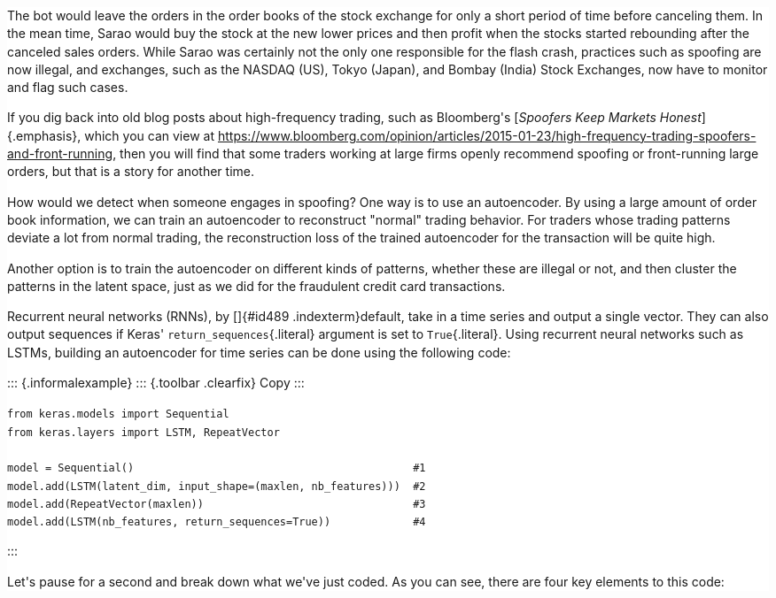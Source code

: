 The bot would leave the orders in the order books of the stock exchange
for only a short period of time before canceling them. In the mean time,
Sarao would buy the stock at the new lower prices and then profit when
the stocks started rebounding after the canceled sales orders. While
Sarao was certainly not the only one responsible for the flash crash,
practices such as spoofing are now illegal, and exchanges, such as the
NASDAQ (US), Tokyo (Japan), and Bombay (India) Stock Exchanges, now have
to monitor and flag such cases.

If you dig back into old blog posts about high-frequency trading, such
as Bloomberg\'s [*Spoofers Keep Markets Honest*]{.emphasis}, which you
can view at
<https://www.bloomberg.com/opinion/articles/2015-01-23/high-frequency-trading-spoofers-and-front-running>,
then you will find that some traders working at large firms openly
recommend spoofing or front-running large orders, but that is a story
for another time.

How would we detect when someone engages in spoofing? One way is to use
an autoencoder. By using a large amount of order book information, we
can train an autoencoder to reconstruct \"normal\" trading behavior. For
traders whose trading patterns deviate a lot from normal trading, the
reconstruction loss of the trained autoencoder for the transaction will
be quite high.

Another option is to train the autoencoder on different kinds of
patterns, whether these are illegal or not, and then cluster the
patterns in the latent space, just as we did for the fraudulent credit
card transactions.

Recurrent neural networks (RNNs), by []{#id489 .indexterm}default, take
in a time series and output a single vector. They can also output
sequences if Keras\' `return_sequences`{.literal} argument is set to
`True`{.literal}. Using recurrent neural networks such as LSTMs,
building an autoencoder for time series can be done using the following
code:

::: {.informalexample}
::: {.toolbar .clearfix}
Copy
:::

``` {.programlisting .language-markup}
from keras.models import Sequential
from keras.layers import LSTM, RepeatVector

model = Sequential()                                            #1
model.add(LSTM(latent_dim, input_shape=(maxlen, nb_features)))  #2
model.add(RepeatVector(maxlen))                                 #3
model.add(LSTM(nb_features, return_sequences=True))             #4
```
:::

Let\'s pause for a second and break down what we\'ve just coded. As you
can see, there are four key elements to this code:
